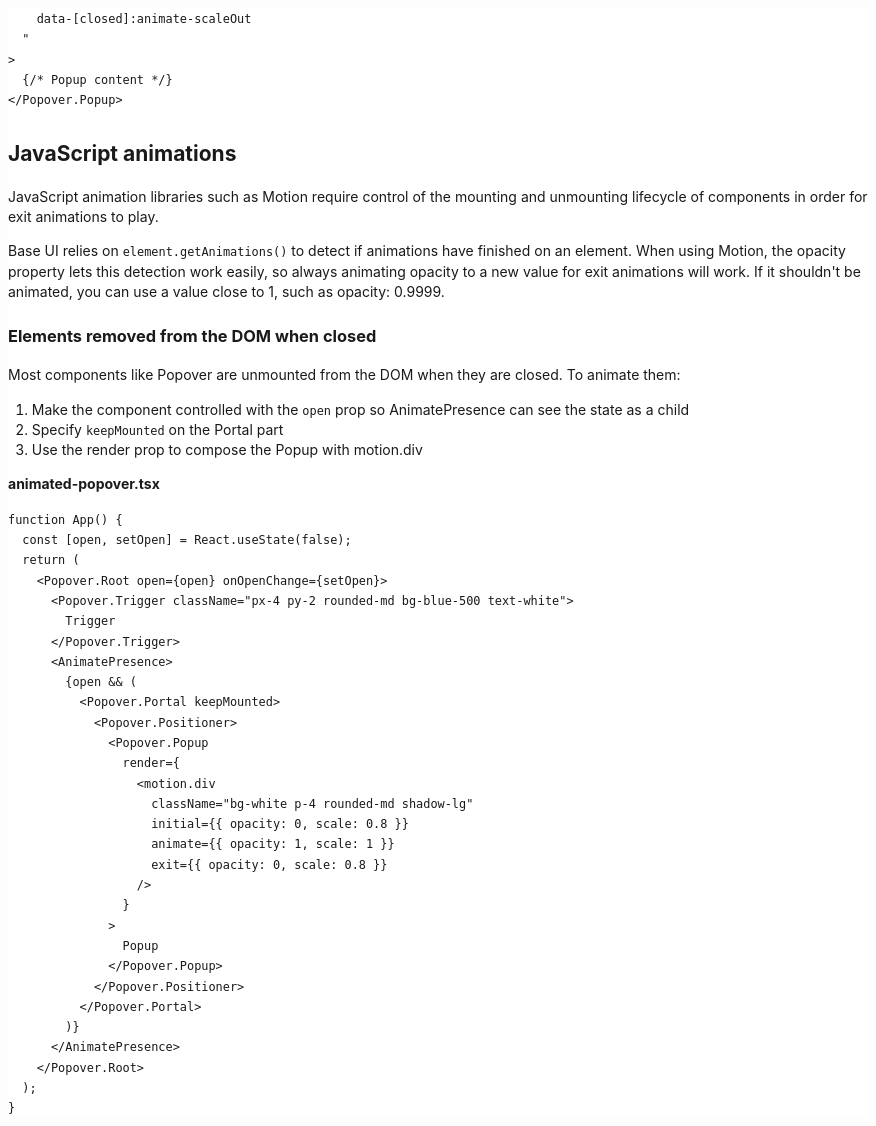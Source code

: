 ```tsx
    data-[closed]:animate-scaleOut
  "
>
  {/* Popup content */}
</Popover.Popup>
```

## JavaScript animations

JavaScript animation libraries such as Motion require control of the mounting and unmounting lifecycle of components in order for exit animations to play.

Base UI relies on `element.getAnimations()` to detect if animations have finished on an element. When using Motion, the opacity property lets this detection work easily, so always animating opacity to a new value for exit animations will work. If it shouldn't be animated, you can use a value close to 1, such as opacity: 0.9999.

### Elements removed from the DOM when closed

Most components like Popover are unmounted from the DOM when they are closed. To animate them:

1. Make the component controlled with the `open` prop so AnimatePresence can see the state as a child
2. Specify `keepMounted` on the Portal part
3. Use the render prop to compose the Popup with motion.div

**animated-popover.tsx**

```tsx
function App() {
  const [open, setOpen] = React.useState(false);
  return (
    <Popover.Root open={open} onOpenChange={setOpen}>
      <Popover.Trigger className="px-4 py-2 rounded-md bg-blue-500 text-white">
        Trigger
      </Popover.Trigger>
      <AnimatePresence>
        {open && (
          <Popover.Portal keepMounted>
            <Popover.Positioner>
              <Popover.Popup
                render={
                  <motion.div
                    className="bg-white p-4 rounded-md shadow-lg"
                    initial={{ opacity: 0, scale: 0.8 }}
                    animate={{ opacity: 1, scale: 1 }}
                    exit={{ opacity: 0, scale: 0.8 }}
                  />
                }
              >
                Popup
              </Popover.Popup>
            </Popover.Positioner>
          </Popover.Portal>
        )}
      </AnimatePresence>
    </Popover.Root>
  );
}
```

